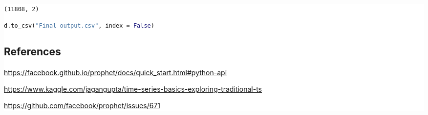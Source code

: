 
    (11808, 2)




```python
d.to_csv("Final output.csv", index = False)
```

## References

https://facebook.github.io/prophet/docs/quick_start.html#python-api

https://www.kaggle.com/jagangupta/time-series-basics-exploring-traditional-ts

https://github.com/facebook/prophet/issues/671


```python

```
